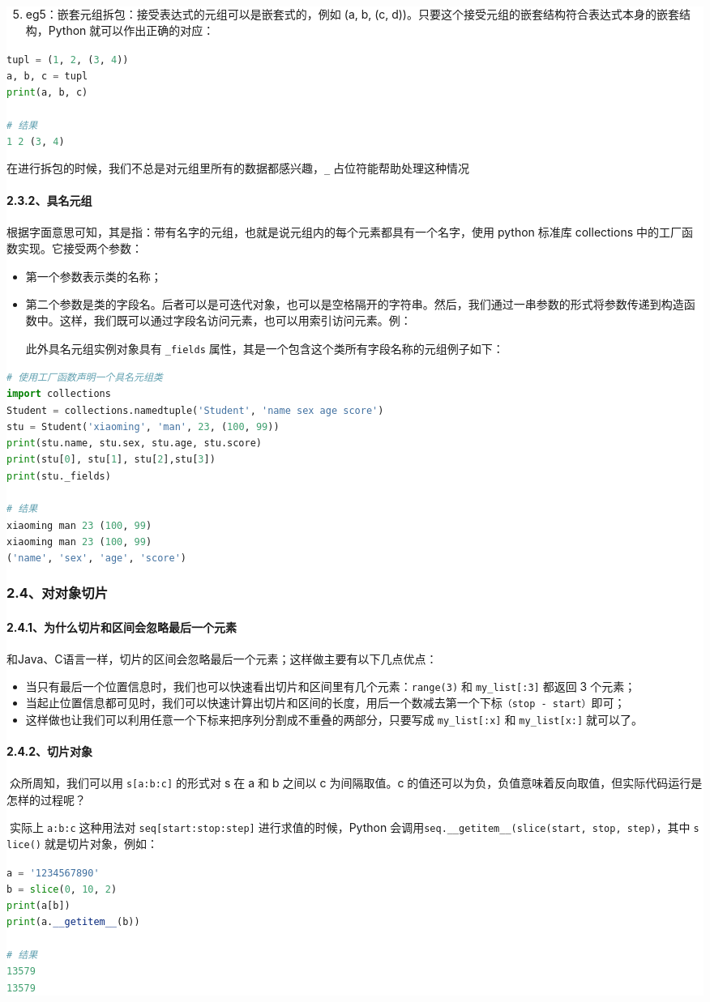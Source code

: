 5. eg5：嵌套元组拆包：接受表达式的元组可以是嵌套式的，例如 (a, b, (c, d))。只要这个接受元组的嵌套结构符合表达式本身的嵌套结构，Python 就可以作出正确的对应：

```python
tupl = (1, 2, (3, 4))
a, b, c = tupl
print(a, b, c)

# 结果
1 2 (3, 4)
```

​		在进行拆包的时候，我们不总是对元组里所有的数据都感兴趣，`_` 占位符能帮助处理这种情况

#### 2.3.2、具名元组

​		根据字面意思可知，其是指：带有名字的元组，也就是说元组内的每个元素都具有一个名字，使用 python 标准库 collections 中的工厂函数实现。它接受两个参数：

- 第一个参数表示类的名称；

- 第二个参数是类的字段名。后者可以是可迭代对象，也可以是空格隔开的字符串。然后，我们通过一串参数的形式将参数传递到构造函数中。这样，我们既可以通过字段名访问元素，也可以用索引访问元素。例：

  此外具名元组实例对象具有 `_fields` 属性，其是一个包含这个类所有字段名称的元组例子如下：

```python
# 使用工厂函数声明一个具名元组类
import collections
Student = collections.namedtuple('Student', 'name sex age score')
stu = Student('xiaoming', 'man', 23, (100, 99))
print(stu.name, stu.sex, stu.age, stu.score)
print(stu[0], stu[1], stu[2],stu[3])
print(stu._fields)

# 结果
xiaoming man 23 (100, 99)
xiaoming man 23 (100, 99)
('name', 'sex', 'age', 'score')
```

### 2.4、对对象切片

#### 2.4.1、为什么切片和区间会忽略最后一个元素

​		和Java、C语言一样，切片的区间会忽略最后一个元素；这样做主要有以下几点优点：

- 当只有最后一个位置信息时，我们也可以快速看出切片和区间里有几个元素：`range(3)` 和 `my_list[:3]` 都返回 3 个元素；
- 当起止位置信息都可见时，我们可以快速计算出切片和区间的长度，用后一个数减去第一个下标`（stop - start）`即可；
- 这样做也让我们可以利用任意一个下标来把序列分割成不重叠的两部分，只要写成 `my_list[:x]` 和 `my_list[x:]` 就可以了。

#### 2.4.2、切片对象

​		众所周知，我们可以用 `s[a:b:c]` 的形式对 s 在 a 和 b 之间以 c 为间隔取值。c 的值还可以为负，负值意味着反向取值，但实际代码运行是怎样的过程呢？

​		实际上 `a:b:c` 这种用法对 `seq[start:stop:step]` 进行求值的时候，Python 会调用`seq.__getitem__(slice(start, stop, step)`，其中 `slice()` 就是切片对象，例如：

```python
a = '1234567890'
b = slice(0, 10, 2)
print(a[b])
print(a.__getitem__(b))

# 结果
13579
13579
```


[笛卡尔积]: https://baike.baidu.com/item/%E7%AC%9B%E5%8D%A1%E5%B0%94%E4%B9%98%E7%A7%AF/6323173?fromtitle=%E7%AC%9B%E5%8D%A1%E5%B0%94%E7%A7%AF&amp;fromid=1434391&amp;fr=aladdin#4